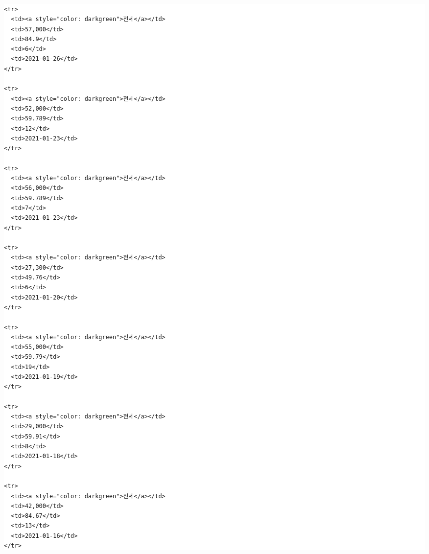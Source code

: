    <tr>
      <td><a style="color: darkgreen">전세</a></td>
      <td>57,000</td>
      <td>84.9</td>
      <td>6</td>
      <td>2021-01-26</td>
    </tr>
      
    <tr>
      <td><a style="color: darkgreen">전세</a></td>
      <td>52,000</td>
      <td>59.789</td>
      <td>12</td>
      <td>2021-01-23</td>
    </tr>
      
    <tr>
      <td><a style="color: darkgreen">전세</a></td>
      <td>56,000</td>
      <td>59.789</td>
      <td>7</td>
      <td>2021-01-23</td>
    </tr>
      
    <tr>
      <td><a style="color: darkgreen">전세</a></td>
      <td>27,300</td>
      <td>49.76</td>
      <td>6</td>
      <td>2021-01-20</td>
    </tr>
      
    <tr>
      <td><a style="color: darkgreen">전세</a></td>
      <td>55,000</td>
      <td>59.79</td>
      <td>19</td>
      <td>2021-01-19</td>
    </tr>
      
    <tr>
      <td><a style="color: darkgreen">전세</a></td>
      <td>29,000</td>
      <td>59.91</td>
      <td>8</td>
      <td>2021-01-18</td>
    </tr>
      
    <tr>
      <td><a style="color: darkgreen">전세</a></td>
      <td>42,000</td>
      <td>84.67</td>
      <td>13</td>
      <td>2021-01-16</td>
    </tr>
      